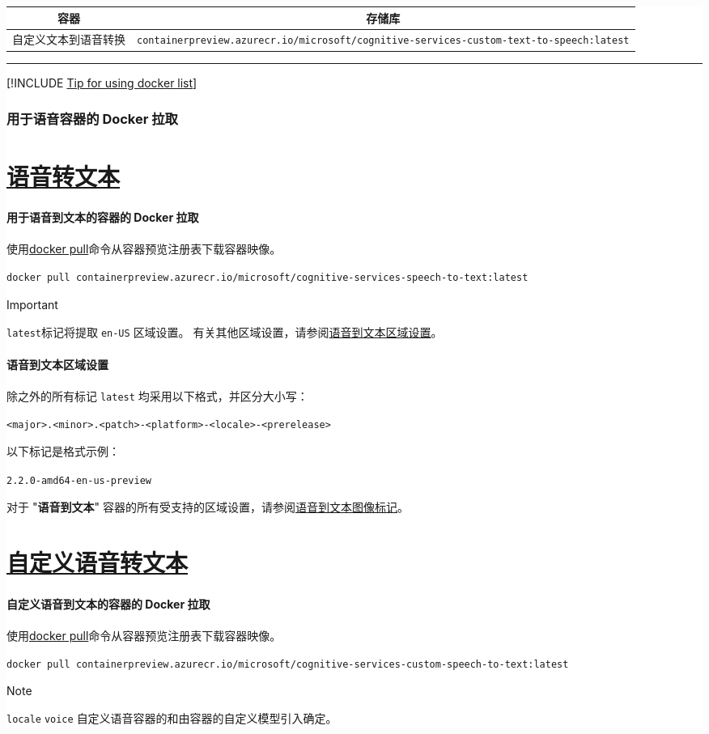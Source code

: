| 容器 | 存储库 |
|-----------|------------|
| 自定义文本到语音转换 | `containerpreview.azurecr.io/microsoft/cognitive-services-custom-text-to-speech:latest` |

***

[!INCLUDE [Tip for using docker list](../../../includes/cognitive-services-containers-docker-list-tip.md)]

### <a name="docker-pull-for-the-speech-containers"></a>用于语音容器的 Docker 拉取

# <a name="speech-to-text"></a>[语音转文本](#tab/stt)

#### <a name="docker-pull-for-the-speech-to-text-container"></a>用于语音到文本的容器的 Docker 拉取

使用[docker pull](https://docs.docker.com/engine/reference/commandline/pull/)命令从容器预览注册表下载容器映像。

```Docker
docker pull containerpreview.azurecr.io/microsoft/cognitive-services-speech-to-text:latest
```

> [!IMPORTANT]
> `latest`标记将提取 `en-US` 区域设置。 有关其他区域设置，请参阅[语音到文本区域设置](#speech-to-text-locales)。

#### <a name="speech-to-text-locales"></a>语音到文本区域设置

除之外的所有标记 `latest` 均采用以下格式，并区分大小写：

```
<major>.<minor>.<patch>-<platform>-<locale>-<prerelease>
```

以下标记是格式示例：

```
2.2.0-amd64-en-us-preview
```

对于 "**语音到文本**" 容器的所有受支持的区域设置，请参阅[语音到文本图像标记](../containers/container-image-tags.md#speech-to-text)。

# <a name="custom-speech-to-text"></a>[自定义语音转文本](#tab/cstt)

#### <a name="docker-pull-for-the-custom-speech-to-text-container"></a>自定义语音到文本的容器的 Docker 拉取

使用[docker pull](https://docs.docker.com/engine/reference/commandline/pull/)命令从容器预览注册表下载容器映像。

```Docker
docker pull containerpreview.azurecr.io/microsoft/cognitive-services-custom-speech-to-text:latest
```

> [!NOTE]
> `locale` `voice` 自定义语音容器的和由容器的自定义模型引入确定。
